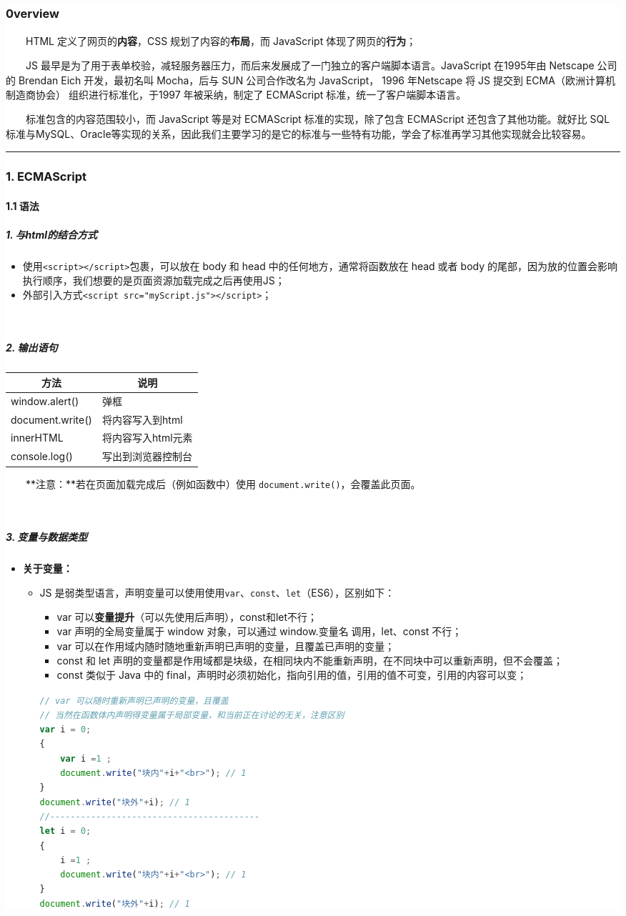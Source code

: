 ### 0verview

　　HTML 定义了网页的**内容**，CSS 规划了内容的**布局**，而 JavaScript 体现了网页的**行为**；

　　JS 最早是为了用于表单校验，减轻服务器压力，而后来发展成了一门独立的客户端脚本语言。JavaScript 在1995年由 Netscape 公司的 Brendan Eich 开发，最初名叫 Mocha，后与 SUN 公司合作改名为 JavaScript， 1996 年Netscape 将 JS 提交到 ECMA（欧洲计算机制造商协会） 组织进行标准化，于1997 年被采纳，制定了 ECMAScript 标准，统一了客户端脚本语言。

　　标准包含的内容范围较小，而 JavaScript 等是对 ECMAScript 标准的实现，除了包含 ECMAScript 还包含了其他功能。就好比 SQL 标准与MySQL、Oracle等实现的关系，因此我们主要学习的是它的标准与一些特有功能，学会了标准再学习其他实现就会比较容易。　

---

### 1. ECMAScript

#### 1.1 语法

##### 1. 与html的结合方式

- 使用`<script></script>`包裹，可以放在 body 和 head 中的任何地方，通常将函数放在 head 或者 body 的尾部，因为放的位置会影响执行顺序，我们想要的是页面资源加载完成之后再使用JS；
- 外部引入方式`<script src="myScript.js"></script>`；

<br>

##### 2. 输出语句

| 方法             | 说明               |
| ---------------- | ------------------ |
| window.alert()   | 弹框               |
| document.write() | 将内容写入到html   |
| innerHTML        | 将内容写入html元素 |
| console.log()    | 写出到浏览器控制台 |

　　**注意：**若在页面加载完成后（例如函数中）使用 `document.write()`，会覆盖此页面。

<br>

##### 3. 变量与数据类型

- **关于变量：**

  - JS 是弱类型语言，声明变量可以使用使用`var`、`const`、`let`（ES6），区别如下：

    - var 可以**变量提升**（可以先使用后声明），const和let不行；
    - var 声明的全局变量属于 window 对象，可以通过 window.变量名 调用，let、const 不行；
    - var 可以在作用域内随时随地重新声明已声明的变量，且覆盖已声明的变量；
    - const 和 let 声明的变量都是作用域都是块级，在相同块内不能重新声明，在不同块中可以重新声明，但不会覆盖；
    - const 类似于 Java 中的 final，声明时必须初始化，指向引用的值，引用的值不可变，引用的内容可以变；

    ```js
    // var 可以随时重新声明已声明的变量，且覆盖
    // 当然在函数体内声明得变量属于局部变量，和当前正在讨论的无关，注意区别
    var i = 0;
    {
    	var i =1 ;
    	document.write("块内"+i+"<br>"); // 1
    }
    document.write("块外"+i); // 1
    //-----------------------------------------
    let i = 0;
    {
    	i =1 ;
    	document.write("块内"+i+"<br>"); // 1
    }
    document.write("块外"+i); // 1
